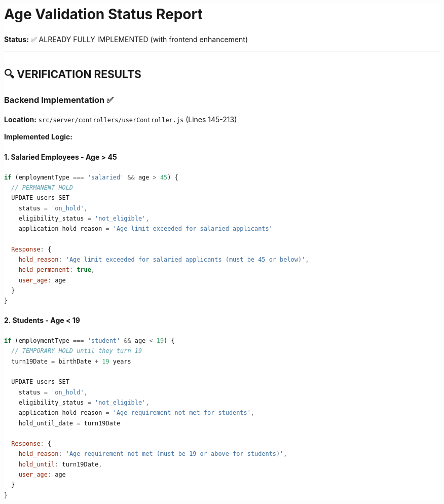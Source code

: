# Age Validation Status Report

**Status:** ✅ ALREADY FULLY IMPLEMENTED (with frontend enhancement)

---

## 🔍 VERIFICATION RESULTS

### **Backend Implementation** ✅

**Location:** `src/server/controllers/userController.js` (Lines 145-213)

**Implemented Logic:**

#### **1. Salaried Employees - Age > 45**
```javascript
if (employmentType === 'salaried' && age > 45) {
  // PERMANENT HOLD
  UPDATE users SET 
    status = 'on_hold',
    eligibility_status = 'not_eligible',
    application_hold_reason = 'Age limit exceeded for salaried applicants'
  
  Response: {
    hold_reason: 'Age limit exceeded for salaried applicants (must be 45 or below)',
    hold_permanent: true,
    user_age: age
  }
}
```

#### **2. Students - Age < 19**
```javascript
if (employmentType === 'student' && age < 19) {
  // TEMPORARY HOLD until they turn 19
  turn19Date = birthDate + 19 years
  
  UPDATE users SET 
    status = 'on_hold',
    eligibility_status = 'not_eligible',
    application_hold_reason = 'Age requirement not met for students',
    hold_until_date = turn19Date
  
  Response: {
    hold_reason: 'Age requirement not met (must be 19 or above for students)',
    hold_until: turn19Date,
    user_age: age
  }
}
```
